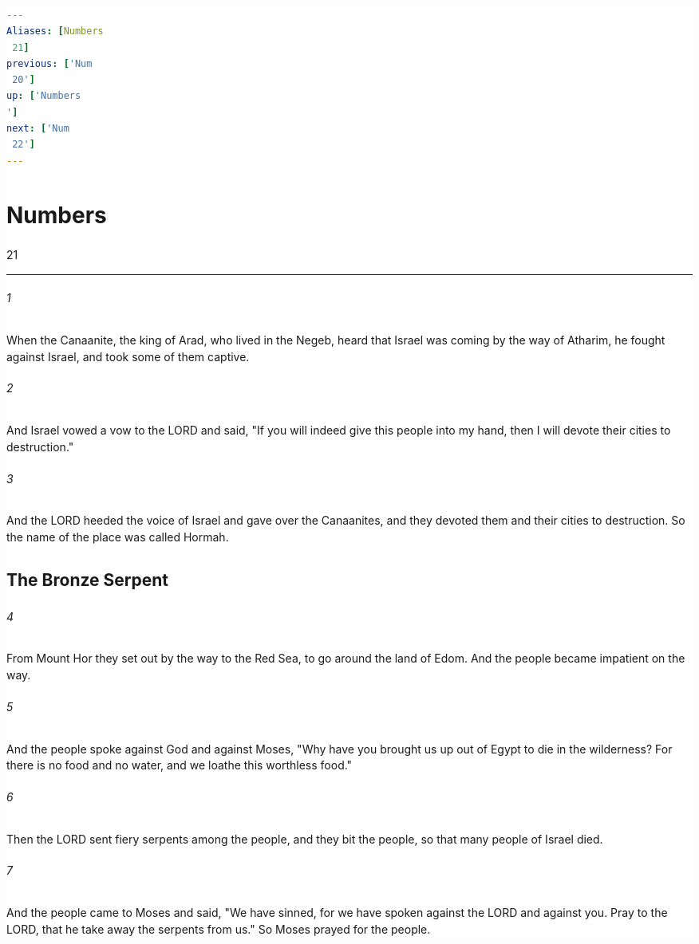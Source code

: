```yaml
---
Aliases: [Numbers
 21]
previous: ['Num
 20']
up: ['Numbers
']
next: ['Num
 22']
---
```

# Numbers
 21

***

 

###### 1 
When the Canaanite, the king of Arad, who lived in the Negeb, heard that Israel was coming by the way of Atharim, he fought against Israel, and took some of them captive. 
 

###### 2 
And Israel vowed a vow to the LORD and said, "If you will indeed give this people into my hand, then I will devote their cities to destruction." 
 

###### 3 
And the LORD heeded the voice of Israel and gave over the Canaanites, and they devoted them and their cities to destruction. So the name of the place was called Hormah.
 
 ## The Bronze Serpent
 
 

###### 4 
From Mount Hor they set out by the way to the Red Sea, to go around the land of Edom. And the people became impatient on the way. 
 

###### 5 
And the people spoke against God and against Moses, "Why have you brought us up out of Egypt to die in the wilderness? For there is no food and no water, and we loathe this worthless food." 
 

###### 6 
Then the LORD sent fiery serpents among the people, and they bit the people, so that many people of Israel died. 
 

###### 7 
And the people came to Moses and said, "We have sinned, for we have spoken against the LORD and against you. Pray to the LORD, that he take away the serpents from us." So Moses prayed for the people. 
 